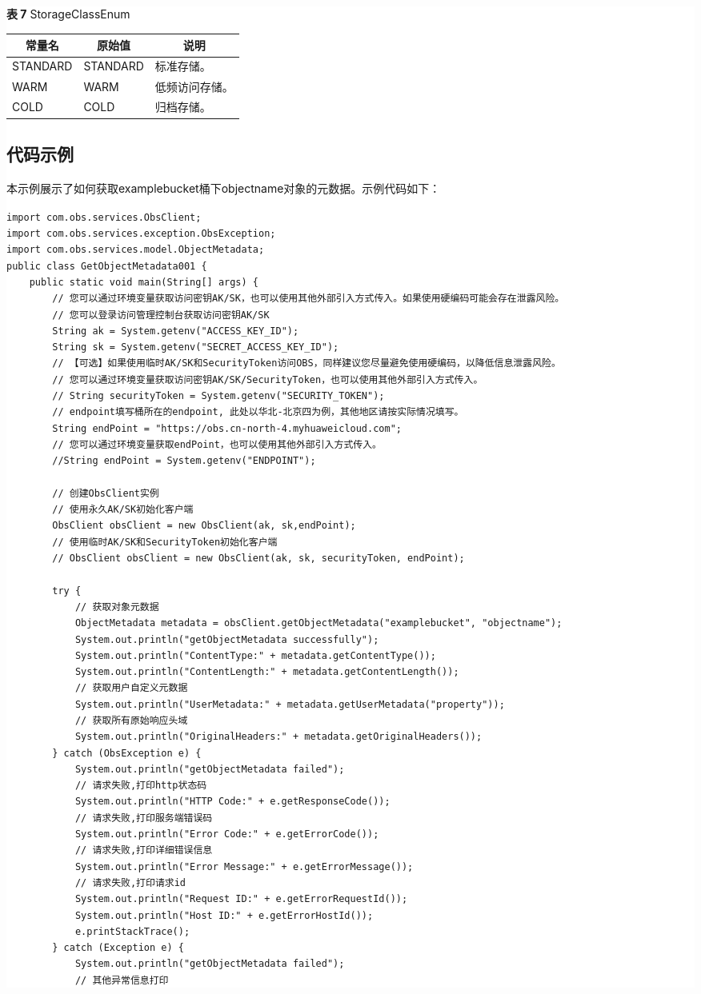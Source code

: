 
**表 7**  StorageClassEnum

|**常量名**|**原始值**|**说明**|
|--|--|--|
|STANDARD|STANDARD|标准存储。|
|WARM|WARM|低频访问存储。|
|COLD|COLD|归档存储。|


## 代码示例<a name="section573435410520"></a>

本示例展示了如何获取examplebucket桶下objectname对象的元数据。示例代码如下：

```
import com.obs.services.ObsClient;
import com.obs.services.exception.ObsException;
import com.obs.services.model.ObjectMetadata;
public class GetObjectMetadata001 {
    public static void main(String[] args) {
        // 您可以通过环境变量获取访问密钥AK/SK，也可以使用其他外部引入方式传入。如果使用硬编码可能会存在泄露风险。
        // 您可以登录访问管理控制台获取访问密钥AK/SK
        String ak = System.getenv("ACCESS_KEY_ID");
        String sk = System.getenv("SECRET_ACCESS_KEY_ID");
        // 【可选】如果使用临时AK/SK和SecurityToken访问OBS，同样建议您尽量避免使用硬编码，以降低信息泄露风险。
        // 您可以通过环境变量获取访问密钥AK/SK/SecurityToken，也可以使用其他外部引入方式传入。
        // String securityToken = System.getenv("SECURITY_TOKEN");
        // endpoint填写桶所在的endpoint, 此处以华北-北京四为例，其他地区请按实际情况填写。
        String endPoint = "https://obs.cn-north-4.myhuaweicloud.com";
        // 您可以通过环境变量获取endPoint，也可以使用其他外部引入方式传入。
        //String endPoint = System.getenv("ENDPOINT");
        
        // 创建ObsClient实例
        // 使用永久AK/SK初始化客户端
        ObsClient obsClient = new ObsClient(ak, sk,endPoint);
        // 使用临时AK/SK和SecurityToken初始化客户端
        // ObsClient obsClient = new ObsClient(ak, sk, securityToken, endPoint);

        try {
            // 获取对象元数据
            ObjectMetadata metadata = obsClient.getObjectMetadata("examplebucket", "objectname");
            System.out.println("getObjectMetadata successfully");
            System.out.println("ContentType:" + metadata.getContentType());
            System.out.println("ContentLength:" + metadata.getContentLength());
            // 获取用户自定义元数据
            System.out.println("UserMetadata:" + metadata.getUserMetadata("property"));
            // 获取所有原始响应头域
            System.out.println("OriginalHeaders:" + metadata.getOriginalHeaders());
        } catch (ObsException e) {
            System.out.println("getObjectMetadata failed");
            // 请求失败,打印http状态码
            System.out.println("HTTP Code:" + e.getResponseCode());
            // 请求失败,打印服务端错误码
            System.out.println("Error Code:" + e.getErrorCode());
            // 请求失败,打印详细错误信息
            System.out.println("Error Message:" + e.getErrorMessage());
            // 请求失败,打印请求id
            System.out.println("Request ID:" + e.getErrorRequestId());
            System.out.println("Host ID:" + e.getErrorHostId());
            e.printStackTrace();
        } catch (Exception e) {
            System.out.println("getObjectMetadata failed");
            // 其他异常信息打印
```